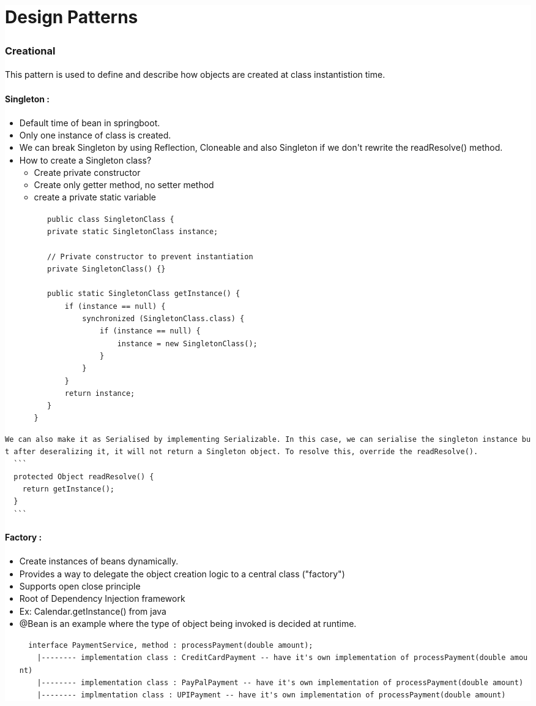 # Design Patterns

### Creational
This pattern is used to define and describe how objects are created at class instantistion time.

#### Singleton :
   - Default time of bean in springboot.
   - Only one instance of class is created.
   - We can break Singleton by using Reflection, Cloneable and also Singleton if we don't rewrite the readResolve() method.
   - How to create a Singleton class?
       - Create private constructor
       - Create only getter method, no setter method
       - create a private static variable
         ```
            public class SingletonClass {
            private static SingletonClass instance;
        
            // Private constructor to prevent instantiation
            private SingletonClass() {}
        
            public static SingletonClass getInstance() {
                if (instance == null) {
                    synchronized (SingletonClass.class) {
                        if (instance == null) {
                            instance = new SingletonClass();
                        }
                    }
                }
                return instance;
            }
         }
         ```
     
    We can also make it as Serialised by implementing Serializable. In this case, we can serialise the singleton instance but after deseralizing it, it will not return a Singleton object. To resolve this, override the readResolve().
      ```
      protected Object readResolve() {
        return getInstance();
      }
      ```
#### Factory :
  - Create instances of beans dynamically.
  - Provides a way to delegate the object creation logic to a central class ("factory")
  - Supports open close principle
  - Root of Dependency Injection framework
  - Ex: Calendar.getInstance() from java
  - @Bean is an example where the type of object being invoked is decided at runtime.
      ```
        interface PaymentService, method : processPayment(double amount);
          |-------- implementation class : CreditCardPayment -- have it's own implementation of processPayment(double amount)
          |-------- implementation class : PayPalPayment -- have it's own implementation of processPayment(double amount)
          |-------- implmentation class : UPIPayment -- have it's own implementation of processPayment(double amount)
